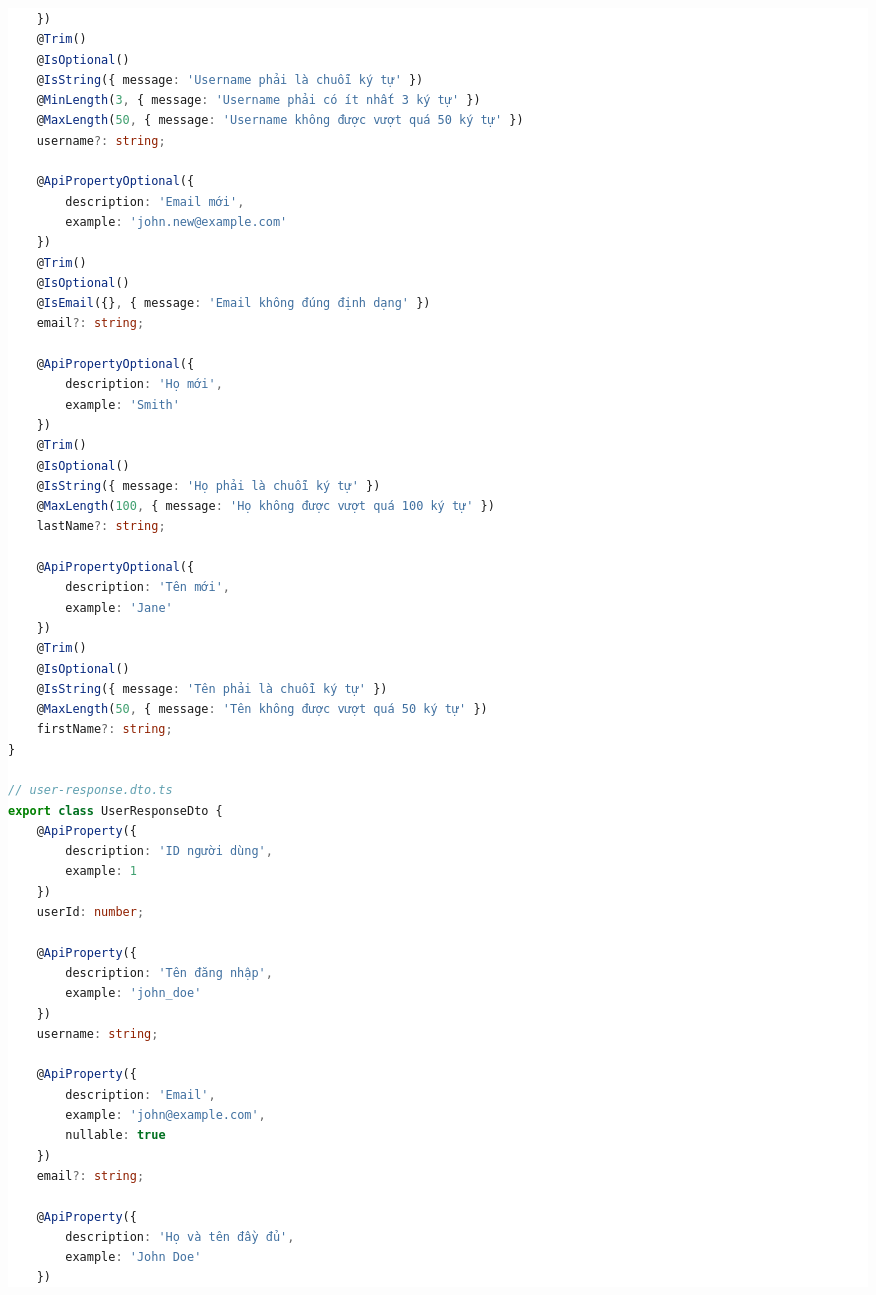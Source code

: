 ```typescript
    })
    @Trim()
    @IsOptional()
    @IsString({ message: 'Username phải là chuỗi ký tự' })
    @MinLength(3, { message: 'Username phải có ít nhất 3 ký tự' })
    @MaxLength(50, { message: 'Username không được vượt quá 50 ký tự' })
    username?: string;

    @ApiPropertyOptional({
        description: 'Email mới',
        example: 'john.new@example.com'
    })
    @Trim()
    @IsOptional()
    @IsEmail({}, { message: 'Email không đúng định dạng' })
    email?: string;

    @ApiPropertyOptional({
        description: 'Họ mới',
        example: 'Smith'
    })
    @Trim()
    @IsOptional()
    @IsString({ message: 'Họ phải là chuỗi ký tự' })
    @MaxLength(100, { message: 'Họ không được vượt quá 100 ký tự' })
    lastName?: string;

    @ApiPropertyOptional({
        description: 'Tên mới',
        example: 'Jane'
    })
    @Trim()
    @IsOptional()
    @IsString({ message: 'Tên phải là chuỗi ký tự' })
    @MaxLength(50, { message: 'Tên không được vượt quá 50 ký tự' })
    firstName?: string;
}

// user-response.dto.ts
export class UserResponseDto {
    @ApiProperty({
        description: 'ID người dùng',
        example: 1
    })
    userId: number;

    @ApiProperty({
        description: 'Tên đăng nhập',
        example: 'john_doe'
    })
    username: string;

    @ApiProperty({
        description: 'Email',
        example: 'john@example.com',
        nullable: true
    })
    email?: string;

    @ApiProperty({
        description: 'Họ và tên đầy đủ',
        example: 'John Doe'
    })
```